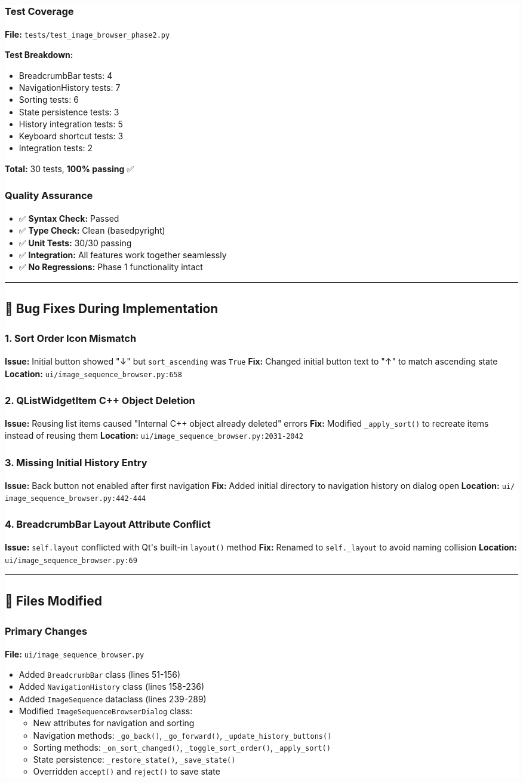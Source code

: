 ### Test Coverage
**File:** `tests/test_image_browser_phase2.py`

**Test Breakdown:**
- BreadcrumbBar tests: 4
- NavigationHistory tests: 7
- Sorting tests: 6
- State persistence tests: 3
- History integration tests: 5
- Keyboard shortcut tests: 3
- Integration tests: 2

**Total:** 30 tests, **100% passing** ✅

### Quality Assurance
- ✅ **Syntax Check:** Passed
- ✅ **Type Check:** Clean (basedpyright)
- ✅ **Unit Tests:** 30/30 passing
- ✅ **Integration:** All features work together seamlessly
- ✅ **No Regressions:** Phase 1 functionality intact

---

## 🐛 Bug Fixes During Implementation

### 1. Sort Order Icon Mismatch
**Issue:** Initial button showed "↓" but `sort_ascending` was `True`
**Fix:** Changed initial button text to "↑" to match ascending state
**Location:** `ui/image_sequence_browser.py:658`

### 2. QListWidgetItem C++ Object Deletion
**Issue:** Reusing list items caused "Internal C++ object already deleted" errors
**Fix:** Modified `_apply_sort()` to recreate items instead of reusing them
**Location:** `ui/image_sequence_browser.py:2031-2042`

### 3. Missing Initial History Entry
**Issue:** Back button not enabled after first navigation
**Fix:** Added initial directory to navigation history on dialog open
**Location:** `ui/image_sequence_browser.py:442-444`

### 4. BreadcrumbBar Layout Attribute Conflict
**Issue:** `self.layout` conflicted with Qt's built-in `layout()` method
**Fix:** Renamed to `self._layout` to avoid naming collision
**Location:** `ui/image_sequence_browser.py:69`

---

## 📁 Files Modified

### Primary Changes
**File:** `ui/image_sequence_browser.py`
- Added `BreadcrumbBar` class (lines 51-156)
- Added `NavigationHistory` class (lines 158-236)
- Added `ImageSequence` dataclass (lines 239-289)
- Modified `ImageSequenceBrowserDialog` class:
  - New attributes for navigation and sorting
  - Navigation methods: `_go_back()`, `_go_forward()`, `_update_history_buttons()`
  - Sorting methods: `_on_sort_changed()`, `_toggle_sort_order()`, `_apply_sort()`
  - State persistence: `_restore_state()`, `_save_state()`
  - Overridden `accept()` and `reject()` to save state
